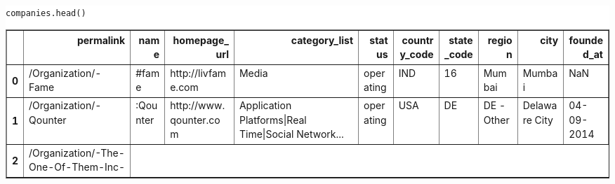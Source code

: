 ```python
companies.head()
```




<div>
<style scoped>
    .dataframe tbody tr th:only-of-type {
        vertical-align: middle;
    }

    .dataframe tbody tr th {
        vertical-align: top;
    }

    .dataframe thead th {
        text-align: right;
    }
</style>
<table border="1" class="dataframe">
  <thead>
    <tr style="text-align: right;">
      <th></th>
      <th>permalink</th>
      <th>name</th>
      <th>homepage_url</th>
      <th>category_list</th>
      <th>status</th>
      <th>country_code</th>
      <th>state_code</th>
      <th>region</th>
      <th>city</th>
      <th>founded_at</th>
    </tr>
  </thead>
  <tbody>
    <tr>
      <th>0</th>
      <td>/Organization/-Fame</td>
      <td>#fame</td>
      <td>http://livfame.com</td>
      <td>Media</td>
      <td>operating</td>
      <td>IND</td>
      <td>16</td>
      <td>Mumbai</td>
      <td>Mumbai</td>
      <td>NaN</td>
    </tr>
    <tr>
      <th>1</th>
      <td>/Organization/-Qounter</td>
      <td>:Qounter</td>
      <td>http://www.qounter.com</td>
      <td>Application Platforms|Real Time|Social Network...</td>
      <td>operating</td>
      <td>USA</td>
      <td>DE</td>
      <td>DE - Other</td>
      <td>Delaware City</td>
      <td>04-09-2014</td>
    </tr>
    <tr>
      <th>2</th>
      <td>/Organization/-The-One-Of-Them-Inc-</td>